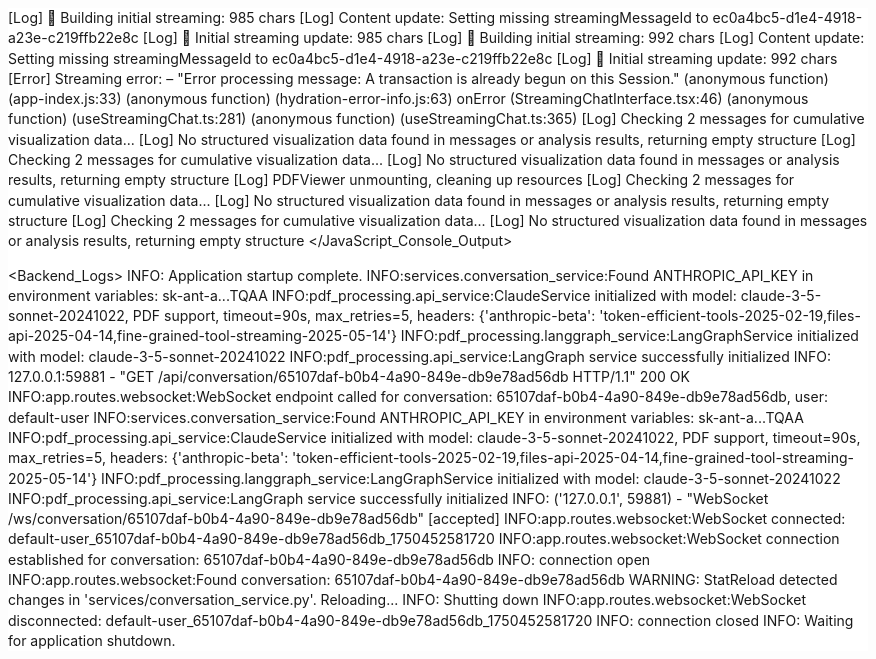 [Log] 📝 Building initial streaming: 985 chars
[Log] Content update: Setting missing streamingMessageId to ec0a4bc5-d1e4-4918-a23e-c219ffb22e8c
[Log] 📝 Initial streaming update: 985 chars
[Log] 📝 Building initial streaming: 992 chars
[Log] Content update: Setting missing streamingMessageId to ec0a4bc5-d1e4-4918-a23e-c219ffb22e8c
[Log] 📝 Initial streaming update: 992 chars
[Error] Streaming error: – "Error processing message: A transaction is already begun on this Session."
	(anonymous function) (app-index.js:33)
	(anonymous function) (hydration-error-info.js:63)
	onError (StreamingChatInterface.tsx:46)
	(anonymous function) (useStreamingChat.ts:281)
	(anonymous function) (useStreamingChat.ts:365)
[Log] Checking 2 messages for cumulative visualization data...
[Log] No structured visualization data found in messages or analysis results, returning empty structure
[Log] Checking 2 messages for cumulative visualization data...
[Log] No structured visualization data found in messages or analysis results, returning empty structure
[Log] PDFViewer unmounting, cleaning up resources
[Log] Checking 2 messages for cumulative visualization data...
[Log] No structured visualization data found in messages or analysis results, returning empty structure
[Log] Checking 2 messages for cumulative visualization data...
[Log] No structured visualization data found in messages or analysis results, returning empty structure
</JavaScript_Console_Output>

<Backend_Logs>
INFO:     Application startup complete.
INFO:services.conversation_service:Found ANTHROPIC_API_KEY in environment variables: sk-ant-a...TQAA
INFO:pdf_processing.api_service:ClaudeService initialized with model: claude-3-5-sonnet-20241022, PDF support, timeout=90s, max_retries=5, headers: {'anthropic-beta': 'token-efficient-tools-2025-02-19,files-api-2025-04-14,fine-grained-tool-streaming-2025-05-14'}
INFO:pdf_processing.langgraph_service:LangGraphService initialized with model: claude-3-5-sonnet-20241022
INFO:pdf_processing.api_service:LangGraph service successfully initialized
INFO:     127.0.0.1:59881 - "GET /api/conversation/65107daf-b0b4-4a90-849e-db9e78ad56db HTTP/1.1" 200 OK
INFO:app.routes.websocket:WebSocket endpoint called for conversation: 65107daf-b0b4-4a90-849e-db9e78ad56db, user: default-user
INFO:services.conversation_service:Found ANTHROPIC_API_KEY in environment variables: sk-ant-a...TQAA
INFO:pdf_processing.api_service:ClaudeService initialized with model: claude-3-5-sonnet-20241022, PDF support, timeout=90s, max_retries=5, headers: {'anthropic-beta': 'token-efficient-tools-2025-02-19,files-api-2025-04-14,fine-grained-tool-streaming-2025-05-14'}
INFO:pdf_processing.langgraph_service:LangGraphService initialized with model: claude-3-5-sonnet-20241022
INFO:pdf_processing.api_service:LangGraph service successfully initialized
INFO:     ('127.0.0.1', 59881) - "WebSocket /ws/conversation/65107daf-b0b4-4a90-849e-db9e78ad56db" [accepted]
INFO:app.routes.websocket:WebSocket connected: default-user_65107daf-b0b4-4a90-849e-db9e78ad56db_1750452581720
INFO:app.routes.websocket:WebSocket connection established for conversation: 65107daf-b0b4-4a90-849e-db9e78ad56db
INFO:     connection open
INFO:app.routes.websocket:Found conversation: 65107daf-b0b4-4a90-849e-db9e78ad56db
WARNING:  StatReload detected changes in 'services/conversation_service.py'. Reloading...
INFO:     Shutting down
INFO:app.routes.websocket:WebSocket disconnected: default-user_65107daf-b0b4-4a90-849e-db9e78ad56db_1750452581720
INFO:     connection closed
INFO:     Waiting for application shutdown.